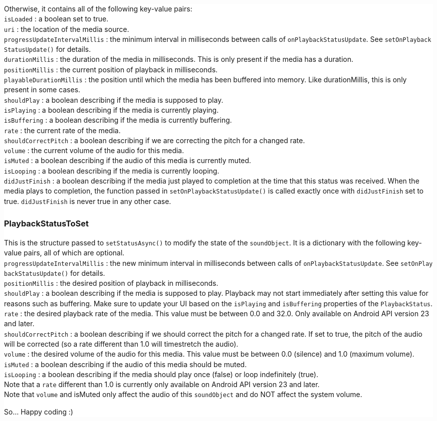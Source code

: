 Otherwise, it contains all of the following key-value pairs:  
`isLoaded` : a boolean set to true.  
`uri` : the location of the media source.  
`progressUpdateIntervalMillis` : the minimum interval in milliseconds between calls of `onPlaybackStatusUpdate`. See `setOnPlaybackStatusUpdate()` for details.  
`durationMillis` : the duration of the media in milliseconds. This is only present if the media has a duration.  
`positionMillis` : the current position of playback in milliseconds.  
`playableDurationMillis` : the position until which the media has been buffered into memory. Like durationMillis, this is only present in some cases.  
`shouldPlay` : a boolean describing if the media is supposed to play.  
`isPlaying` : a boolean describing if the media is currently playing.  
`isBuffering` : a boolean describing if the media is currently buffering.  
`rate` : the current rate of the media.  
`shouldCorrectPitch` : a boolean describing if we are correcting the pitch for a changed rate.  
`volume` : the current volume of the audio for this media.  
`isMuted` : a boolean describing if the audio of this media is currently muted.  
`isLooping` : a boolean describing if the media is currently looping.  
`didJustFinish` : a boolean describing if the media just played to completion at the time that this status was received. When the media plays to completion, the function passed in `setOnPlaybackStatusUpdate()` is called exactly once with `didJustFinish` set to true. `didJustFinish` is never true in any other case.  

### PlaybackStatusToSet
This is the structure passed to `setStatusAsync()` to modify the state of the `soundObject`. It is a dictionary with the following key-value pairs, all of which are optional.  
`progressUpdateIntervalMillis` : the new minimum interval in milliseconds between calls of `onPlaybackStatusUpdate`. See `setOnPlaybackStatusUpdate()` for details.  
`positionMillis` : the desired position of playback in milliseconds.  
`shouldPlay` : a boolean describing if the media is supposed to play. Playback may not start immediately after setting this value for reasons such as buffering. Make sure to update your UI based on the `isPlaying` and `isBuffering` properties of the `PlaybackStatus`.  
`rate` : the desired playback rate of the media. This value must be between 0.0 and 32.0. Only available on Android API version 23 and later.  
`shouldCorrectPitch` : a boolean describing if we should correct the pitch for a changed rate. If set to true, the pitch of the audio will be corrected (so a rate different than 1.0 will timestretch the audio).  
`volume` : the desired volume of the audio for this media. This value must be between 0.0 (silence) and 1.0 (maximum volume).  
`isMuted` : a boolean describing if the audio of this media should be muted.  
`isLooping` : a boolean describing if the media should play once (false) or loop indefinitely (true).  
Note that a `rate` different than 1.0 is currently only available on Android API version 23 and later.  
Note that `volume` and isMuted only affect the audio of this `soundObject` and do NOT affect the system volume.  

So... Happy coding :)
